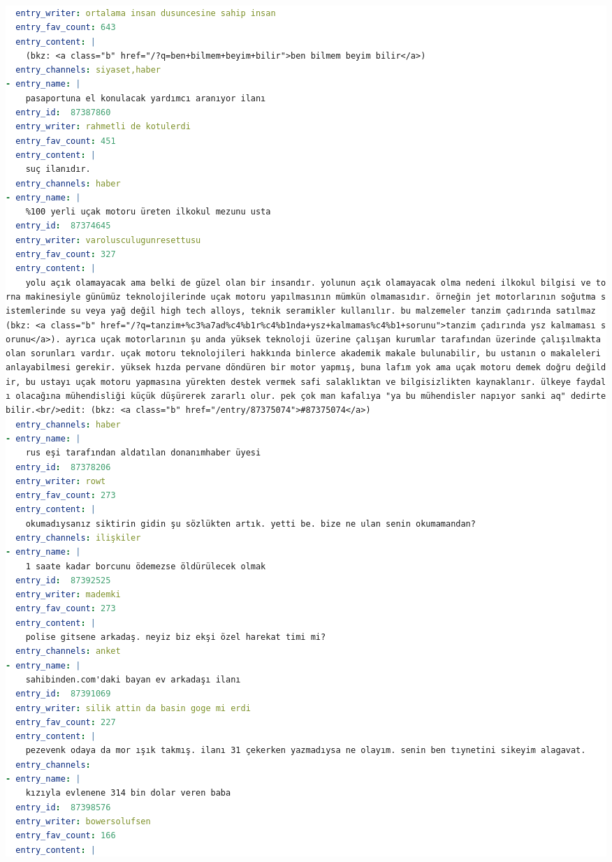 ```yaml
  entry_writer: ortalama insan dusuncesine sahip insan
  entry_fav_count: 643
  entry_content: |
    (bkz: <a class="b" href="/?q=ben+bilmem+beyim+bilir">ben bilmem beyim bilir</a>)
  entry_channels: siyaset,haber
- entry_name: |
    pasaportuna el konulacak yardımcı aranıyor ilanı
  entry_id:  87387860
  entry_writer: rahmetli de kotulerdi
  entry_fav_count: 451
  entry_content: |
    suç ilanıdır.
  entry_channels: haber
- entry_name: |
    %100 yerli uçak motoru üreten ilkokul mezunu usta
  entry_id:  87374645
  entry_writer: varolusculugunresettusu
  entry_fav_count: 327
  entry_content: |
    yolu açık olamayacak ama belki de güzel olan bir insandır. yolunun açık olamayacak olma nedeni ilkokul bilgisi ve torna makinesiyle günümüz teknolojilerinde uçak motoru yapılmasının mümkün olmamasıdır. örneğin jet motorlarının soğutma sistemlerinde su veya yağ değil high tech alloys, teknik seramikler kullanılır. bu malzemeler tanzim çadırında satılmaz (bkz: <a class="b" href="/?q=tanzim+%c3%a7ad%c4%b1r%c4%b1nda+ysz+kalmamas%c4%b1+sorunu">tanzim çadırında ysz kalmaması sorunu</a>). ayrıca uçak motorlarının şu anda yüksek teknoloji üzerine çalışan kurumlar tarafından üzerinde çalışılmakta olan sorunları vardır. uçak motoru teknolojileri hakkında binlerce akademik makale bulunabilir, bu ustanın o makaleleri anlayabilmesi gerekir. yüksek hızda pervane döndüren bir motor yapmış, buna lafım yok ama uçak motoru demek doğru değildir, bu ustayı uçak motoru yapmasına yürekten destek vermek safi salaklıktan ve bilgisizlikten kaynaklanır. ülkeye faydalı olacağına mühendisliği küçük düşürerek zararlı olur. pek çok man kafalıya "ya bu mühendisler napıyor sanki aq" dedirtebilir.<br/>edit: (bkz: <a class="b" href="/entry/87375074">#87375074</a>)
  entry_channels: haber
- entry_name: |
    rus eşi tarafından aldatılan donanımhaber üyesi
  entry_id:  87378206
  entry_writer: rowt
  entry_fav_count: 273
  entry_content: |
    okumadıysanız siktirin gidin şu sözlükten artık. yetti be. bize ne ulan senin okumamandan?
  entry_channels: ilişkiler
- entry_name: |
    1 saate kadar borcunu ödemezse öldürülecek olmak
  entry_id:  87392525
  entry_writer: mademki
  entry_fav_count: 273
  entry_content: |
    polise gitsene arkadaş. neyiz biz ekşi özel harekat timi mi?
  entry_channels: anket
- entry_name: |
    sahibinden.com'daki bayan ev arkadaşı ilanı
  entry_id:  87391069
  entry_writer: silik attin da basin goge mi erdi
  entry_fav_count: 227
  entry_content: |
    pezevenk odaya da mor ışık takmış. ilanı 31 çekerken yazmadıysa ne olayım. senin ben tıynetini sikeyim alagavat.
  entry_channels: 
- entry_name: |
    kızıyla evlenene 314 bin dolar veren baba
  entry_id:  87398576
  entry_writer: bowersolufsen
  entry_fav_count: 166
  entry_content: |
```